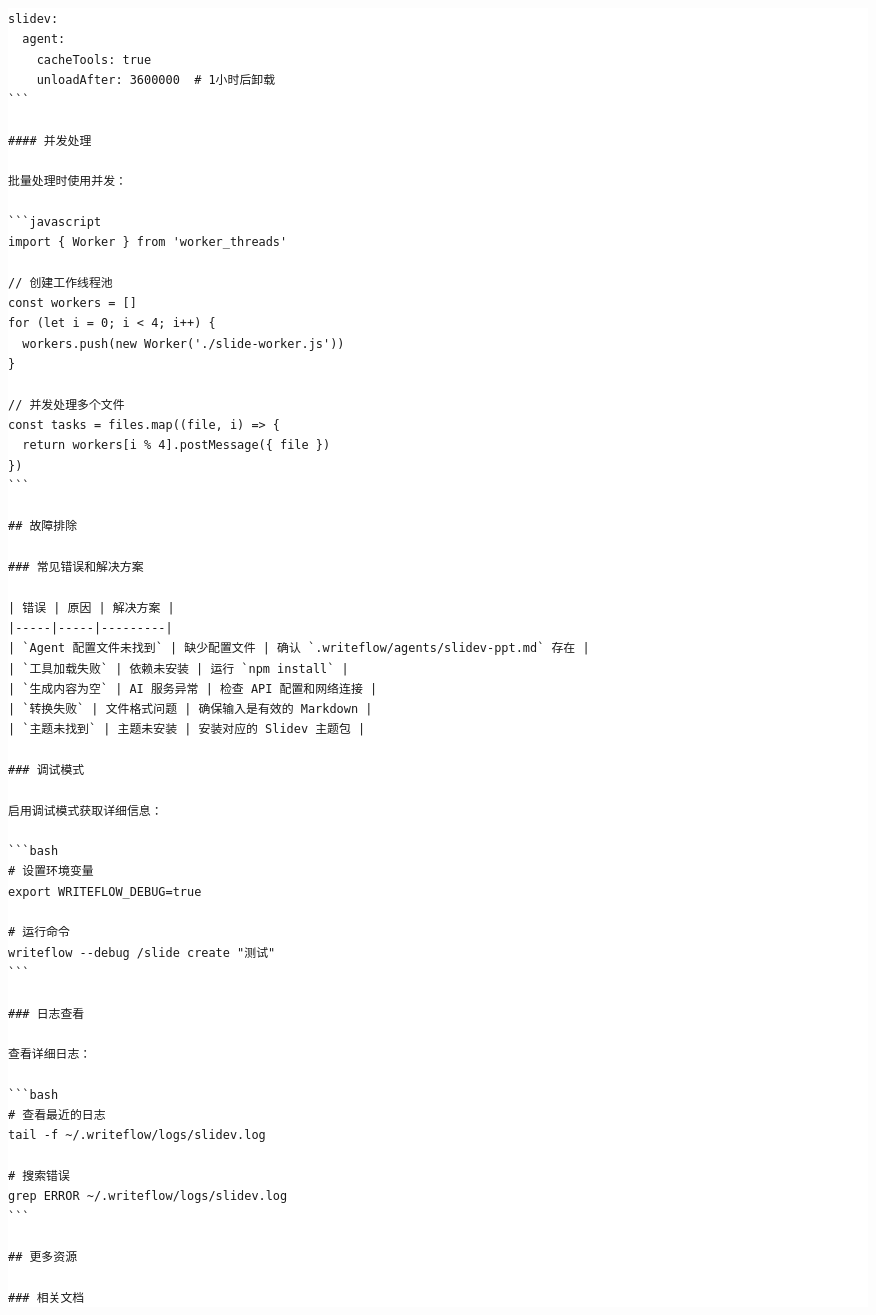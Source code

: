 ````
slidev:
  agent:
    cacheTools: true
    unloadAfter: 3600000  # 1小时后卸载
```

#### 并发处理

批量处理时使用并发：

```javascript
import { Worker } from 'worker_threads'

// 创建工作线程池
const workers = []
for (let i = 0; i < 4; i++) {
  workers.push(new Worker('./slide-worker.js'))
}

// 并发处理多个文件
const tasks = files.map((file, i) => {
  return workers[i % 4].postMessage({ file })
})
```

## 故障排除

### 常见错误和解决方案

| 错误 | 原因 | 解决方案 |
|-----|-----|---------|
| `Agent 配置文件未找到` | 缺少配置文件 | 确认 `.writeflow/agents/slidev-ppt.md` 存在 |
| `工具加载失败` | 依赖未安装 | 运行 `npm install` |
| `生成内容为空` | AI 服务异常 | 检查 API 配置和网络连接 |
| `转换失败` | 文件格式问题 | 确保输入是有效的 Markdown |
| `主题未找到` | 主题未安装 | 安装对应的 Slidev 主题包 |

### 调试模式

启用调试模式获取详细信息：

```bash
# 设置环境变量
export WRITEFLOW_DEBUG=true

# 运行命令
writeflow --debug /slide create "测试"
```

### 日志查看

查看详细日志：

```bash
# 查看最近的日志
tail -f ~/.writeflow/logs/slidev.log

# 搜索错误
grep ERROR ~/.writeflow/logs/slidev.log
```

## 更多资源

### 相关文档
````